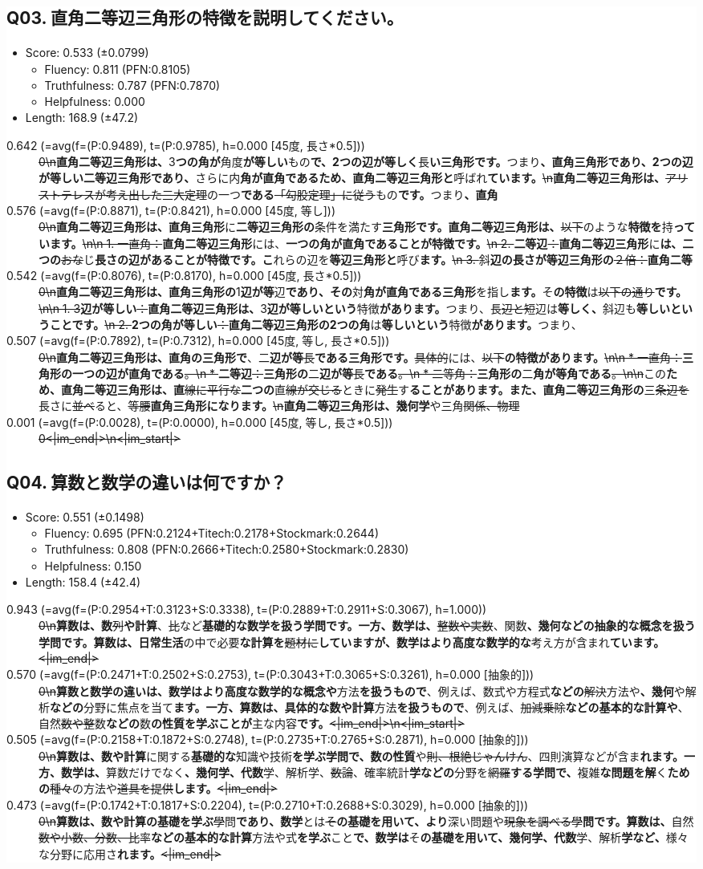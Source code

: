 ## <a name="Q03"></a>Q03. 直角二等辺三角形の特徴を説明してください。

- Score: 0.533 (±0.0799)
  - Fluency: 0.811 (PFN:0.8105)
  - Truthfulness: 0.787 (PFN:0.7870)
  - Helpfulness: 0.000
- Length: 168.9 (±47.2)

<dl>
<dt>0.642 (=avg(f=(P:0.9489), t=(P:0.9785), h=0.000 [45度, 長さ*0.5]))</dt>
<dd><s>0&#92;n</s><b>直角二等辺三角形は、</b>3<b>つの角が</b>角度<b>が等しい</b>もの<b>で、2つの辺が等しく</b>長<b>い三角形です。</b>つまり<b>、直角三角形であり、2つの辺が等しい二等辺三角形であり、</b>さらに内<b>角が直角であるため、直角二等辺三角形と</b>呼ばれ<b>ています。</b><s>&#92;n</s><b>直角二等辺三角形は、</b><s>アリストテレスが考え出した三大定理</s>の一つ<b>である</b><s>「勾股定理」に従う</s>もの<b>です。</b>つまり<b>、直角</b></dd>
<dt>0.576 (=avg(f=(P:0.8871), t=(P:0.8421), h=0.000 [45度, 等し]))</dt>
<dd><s>0&#92;n</s><b>直角二等辺三角形は、直角三角形</b>に<b>二等辺三角形の</b>条件を満たす<b>三角形です。直角二等辺三角形は、</b><s>以下</s>のような<b>特徴を</b>持<b>っています。</b><s>&#92;n&#92;n  1&#46; 一直角：</s><b>直角二等辺三角形</b>には、<b>一つの角が直角であることが特徴です。</b><s>&#92;n  2&#46; </s><b>二等辺</b><s>：</s><b>直角二等辺三角形</b>に<b>は、二つの</b><s>おな</s>じ<b>長さの辺があることが特徴です。こ</b>れらの辺を<b>等辺三角形と</b>呼び<b>ます。</b><s>&#92;n  3&#46; </s>斜<b>辺の長さが等辺三角形の</b><s>２倍：</s><b>直角二等</b></dd>
<dt>0.542 (=avg(f=(P:0.8076), t=(P:0.8170), h=0.000 [45度, 長さ*0.5]))</dt>
<dd><s>0&#92;n</s><b>直角二等辺三角形は、直角三角形の</b>1<b>辺が等</b>辺<b>であり、その</b>対<b>角が直角である三角形</b>を指し<b>ます。</b>そ<b>の特徴</b>は<s>以下の通り</s><b>です。</b><s>&#92;n&#92;n  1&#46; 3</s><b>辺が等しい</b><s>：</s><b>直角二等辺三角形は、</b>3<b>辺が等しいという</b>特徴<b>があります。</b>つまり、長<s>辺と短</s>辺は<b>等しく、</b>斜辺も<b>等しいということです。</b><s>&#92;n  2&#46; </s><b>2つの角が等しい</b><s>：</s><b>直角二等辺三角形の2つの角</b>は<b>等しいという</b>特徴<b>があります。</b>つまり、</dd>
<dt>0.507 (=avg(f=(P:0.7892), t=(P:0.7312), h=0.000 [45度, 等し, 長さ*0.5]))</dt>
<dd><s>0&#92;n</s><b>直角二等辺三角形は、直角の三角形で</b>、二<b>辺が等</b><s>長</s><b>である三角形です。</b><s>具体的</s>には、<s>以下</s><b>の特徴があります。</b><s>&#92;n&#92;n  &#42; 一直角：</s><b>三角形の一つの辺が直角である</b><s>。&#92;n  &#42; </s><b>二等辺</b><s>：</s><b>三角形の</b>二<b>辺が等</b><s>長</s><b>である</b><s>。&#92;n  &#42; 二等角：</s><b>三角形の</b>二<b>角が等角である</b><s>。&#92;n&#92;n</s>この<b>ため、直角二等辺三角形は、直</b><s>線に平行な</s><b>二つの</b>直<s>線が交じる</s>ときに<s>発生</s>す<b>ることがあります。また、直角二等辺三角形の</b>三<s>条辺を</s>長さに<s>並べ</s>ると、<s>等腰</s><b>直角三角形になります。</b><s>&#92;n</s><b>直角二等辺三角形は、幾何学</b>や三角<s>関係、物理</s></dd>
<dt>0.001 (=avg(f=(P:0.0028), t=(P:0.0000), h=0.000 [45度, 等し, 長さ*0.5]))</dt>
<dd><s>0&lt;&#124;im&#95;end&#124;&gt;&#92;n&lt;&#124;im&#95;start&#124;&gt;</s></dd>
</dl>

## <a name="Q04"></a>Q04. 算数と数学の違いは何ですか？

- Score: 0.551 (±0.1498)
  - Fluency: 0.695 (PFN:0.2124+Titech:0.2178+Stockmark:0.2644)
  - Truthfulness: 0.808 (PFN:0.2666+Titech:0.2580+Stockmark:0.2830)
  - Helpfulness: 0.150
- Length: 158.4 (±42.4)

<dl>
<dt>0.943 (=avg(f=(P:0.2954+T:0.3123+S:0.3338), t=(P:0.2889+T:0.2911+S:0.3067), h=1.000))</dt>
<dd><s>0&#92;n</s><b>算数は、数</b><s>列</s><b>や計算</b>、<s>比</s>など<b>基礎的な数学を扱う学問です。一方、数学は、</b><s>整数や実数</s>、関数<b>、幾何などの抽象的な概念を扱う学問です。算数は、日常生活</b>の中で必要<b>な計算を</b><s>題材に</s><b>していますが、数学はより高度な数学的な</b>考え方が含まれ<b>ています。</b><s>&lt;&#124;im&#95;end&#124;&gt;</s></dd>
<dt>0.570 (=avg(f=(P:0.2471+T:0.2502+S:0.2753), t=(P:0.3043+T:0.3065+S:0.3261), h=0.000 [抽象的]))</dt>
<dd><s>0&#92;n</s><b>算数と数学の違いは、数学はより高度な数学的な概念や</b>方法<b>を扱うもので</b>、例えば、数式や方程式<b>などの</b><s>解決</s>方法や<b>、幾何</b>や解析<b>などの</b>分野に焦点を当て<b>ます。一方、算数は、具体的な数や計算</b>方法<b>を扱うもので</b>、例えば、<s>加減乗除</s><b>などの基本的な計算や</b>、自然<s>数や整</s>数<b>などの</b>数<b>の性質を学ぶことが</b>主な内容<b>です。</b><s>&lt;&#124;im&#95;end&#124;&gt;&#92;n&lt;&#124;im&#95;start&#124;&gt;</s></dd>
<dt>0.505 (=avg(f=(P:0.2158+T:0.1872+S:0.2748), t=(P:0.2735+T:0.2765+S:0.2871), h=0.000 [抽象的]))</dt>
<dd><s>0&#92;n</s><b>算数は、数や計算</b>に関する<b>基礎的な</b>知識や技術<b>を学ぶ学問で、数の性質</b>や<s>則、根絶じゃんけん</s>、四則演算などが含ま<b>れます。一方、数学は、</b>算数だけでなく<b>、幾何学、代数</b>学、解析学、<s>数論</s>、確率統計<b>学などの</b>分野を<s>網羅</s><b>する学問で、</b>複雑<b>な問題を解</b>く<b>ための</b><s>種々</s>の方法や<s>道具を提供</s><b>します。</b><s>&lt;&#124;im&#95;end&#124;&gt;</s></dd>
<dt>0.473 (=avg(f=(P:0.1742+T:0.1817+S:0.2204), t=(P:0.2710+T:0.2688+S:0.3029), h=0.000 [抽象的]))</dt>
<dd><s>0&#92;n</s><b>算数は、数や計算の基礎を学ぶ</b><s>學</s>問<b>であり、数学</b>とは<s>そ</s><b>の基礎を用いて、より</b>深い問題や<s>現象を調べる學</s><b>問です。算数は、</b>自然<s>数や小数、分数、比</s>率<b>などの基本的な計算</b>方法や式<b>を学ぶ</b>こと<b>で、数学は</b>そ<b>の基礎を用いて、幾何学、代数</b>学、解析<b>学など、</b>様々な分野に応用さ<b>れます。</b><s>&lt;&#124;im&#95;end&#124;&gt;</s></dd>